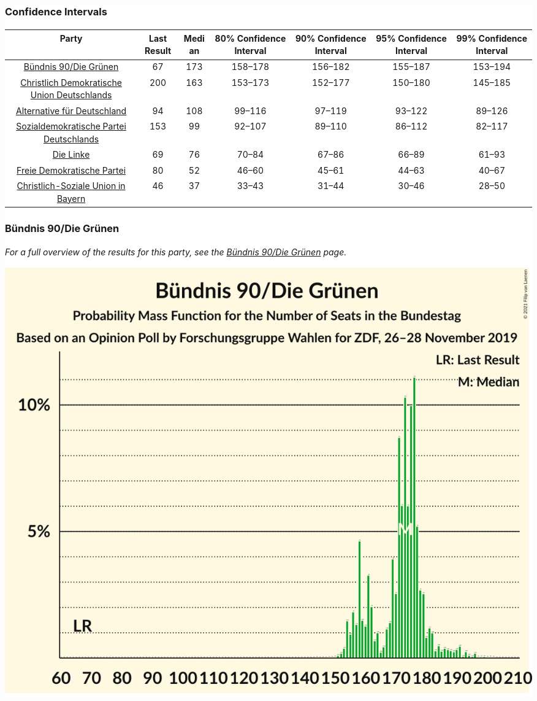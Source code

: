 ### Confidence Intervals

| Party | Last Result | Median | 80% Confidence Interval | 90% Confidence Interval | 95% Confidence Interval | 99% Confidence Interval |
|:-----:|:-----------:|:------:|:-----------------------:|:-----------------------:|:-----------------------:|:-----------------------:|
| <a href="#bündnis-90/die-grünen">Bündnis 90/Die Grünen</a> | 67 | 173 | 158–178 |156–182 |155–187 |153–194 |
| <a href="#christlich-demokratische-union-deutschlands">Christlich Demokratische Union Deutschlands</a> | 200 | 163 | 153–173 |152–177 |150–180 |145–185 |
| <a href="#alternative-für-deutschland">Alternative für Deutschland</a> | 94 | 108 | 99–116 |97–119 |93–122 |89–126 |
| <a href="#sozialdemokratische-partei-deutschlands">Sozialdemokratische Partei Deutschlands</a> | 153 | 99 | 92–107 |89–110 |86–112 |82–117 |
| <a href="#die-linke">Die Linke</a> | 69 | 76 | 70–84 |67–86 |66–89 |61–93 |
| <a href="#freie-demokratische-partei">Freie Demokratische Partei</a> | 80 | 52 | 46–60 |45–61 |44–63 |40–67 |
| <a href="#christlich-soziale-union-in-bayern">Christlich-Soziale Union in Bayern</a> | 46 | 37 | 33–43 |31–44 |30–46 |28–50 |

### Bündnis 90/Die Grünen

*For a full overview of the results for this party, see the [Bündnis 90/Die Grünen](party-bündnis90diegrünen.html) page.*

![Graph with seats probability mass function not yet produced](2019-11-28-ForschungsgruppeWahlen-seats-pmf-bündnis90diegrünen.png "Seats Probability Mass Function")
